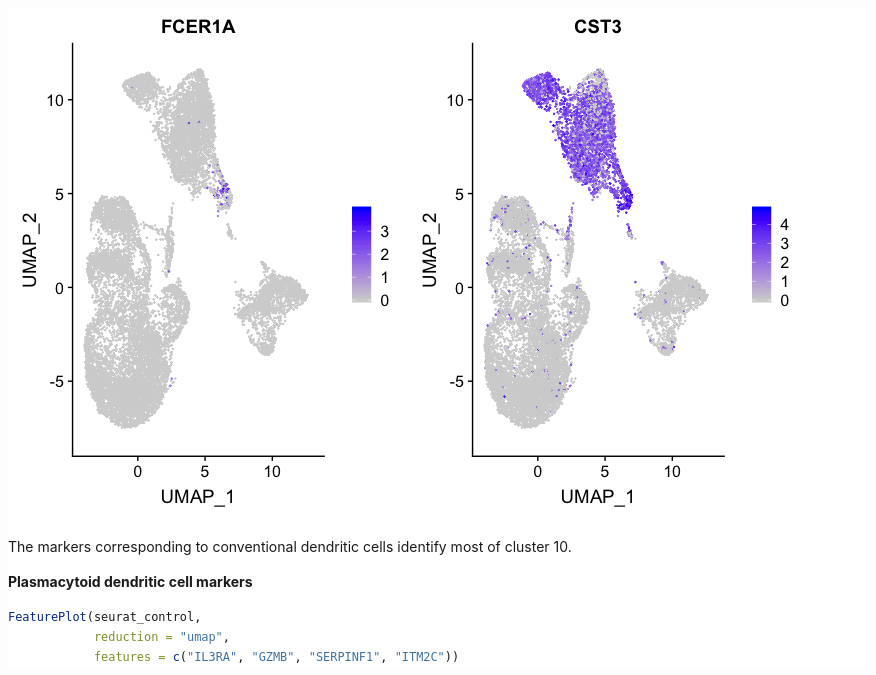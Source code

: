<img src="../img/markers_DCs.png" width="800">
</p>

The markers corresponding to conventional dendritic cells identify most of cluster 10.

**Plasmacytoid dendritic cell markers**

```r
FeaturePlot(seurat_control, 
            reduction = "umap", 
            features = c("IL3RA", "GZMB", "SERPINF1", "ITM2C"))
```

<p align="center">